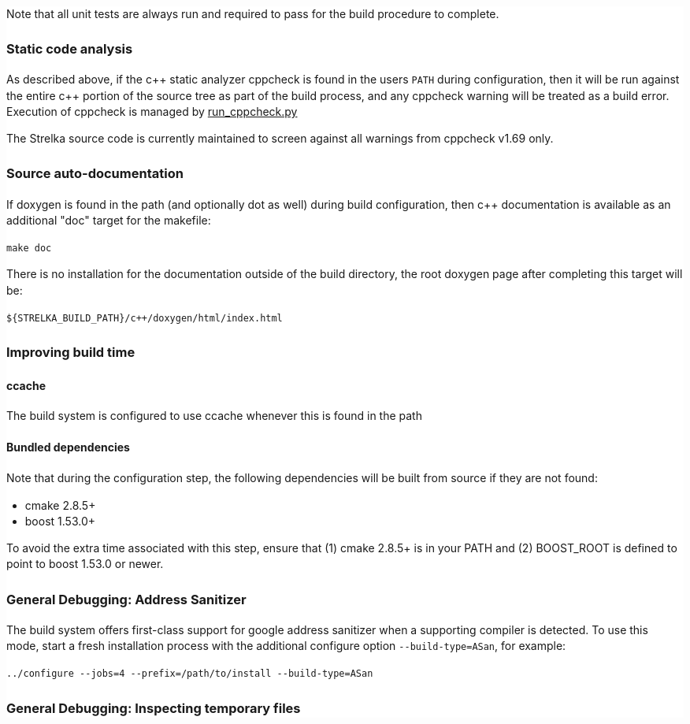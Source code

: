 Note that all unit tests are always run and required to pass for the build
procedure to complete.

### Static code analysis

As described above, if the c++ static analyzer cppcheck is found in the users `PATH`
during configuration, then it will be run against the entire c++ portion of the
source tree as part of the build process, and any cppcheck warning will be treated
as a build error. Execution of cppcheck is managed by [run_cppcheck.py](../../src/srcqc/run_cppcheck.py)

The Strelka source code is currently maintained to screen against all warnings
from cppcheck v1.69 only.

### Source auto-documentation

If doxygen is found in the path (and optionally dot as well) during
build configuration, then c++ documentation is available as an
additional "doc" target for the makefile:

    make doc

There is no installation for the documentation outside of the build
directory, the root doxygen page after completing this target will be:

    ${STRELKA_BUILD_PATH}/c++/doxygen/html/index.html

### Improving build time

#### ccache

The build system is configured to use ccache whenever this is
found in the path

#### Bundled dependencies

Note that during the configuration step, the following dependencies will be
built from source if they are not found:

* cmake 2.8.5+
* boost 1.53.0+

To avoid the extra time associated with this step, ensure that (1)
cmake 2.8.5+ is in your PATH and (2) BOOST\_ROOT is defined to point
to boost 1.53.0 or newer.

### General Debugging: Address Sanitizer

The build system offers first-class support for google address sanitizer
when a supporting compiler is detected. To use this mode, start a fresh
installation process with the additional configure option `--build-type=ASan`,
for example:

    ../configure --jobs=4 --prefix=/path/to/install --build-type=ASan

### General Debugging: Inspecting temporary files

